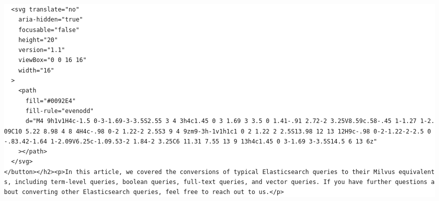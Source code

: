      <svg translate="no"
        aria-hidden="true"
        focusable="false"
        height="20"
        version="1.1"
        viewBox="0 0 16 16"
        width="16"
      >
        <path
          fill="#0092E4"
          fill-rule="evenodd"
          d="M4 9h1v1H4c-1.5 0-3-1.69-3-3.5S2.55 3 4 3h4c1.45 0 3 1.69 3 3.5 0 1.41-.91 2.72-2 3.25V8.59c.58-.45 1-1.27 1-2.09C10 5.22 8.98 4 8 4H4c-.98 0-2 1.22-2 2.5S3 9 4 9zm9-3h-1v1h1c1 0 2 1.22 2 2.5S13.98 12 13 12H9c-.98 0-2-1.22-2-2.5 0-.83.42-1.64 1-2.09V6.25c-1.09.53-2 1.84-2 3.25C6 11.31 7.55 13 9 13h4c1.45 0 3-1.69 3-3.5S14.5 6 13 6z"
        ></path>
      </svg>
    </button></h2><p>In this article, we covered the conversions of typical Elasticsearch queries to their Milvus equivalents, including term-level queries, boolean queries, full-text queries, and vector queries. If you have further questions about converting other Elasticsearch queries, feel free to reach out to us.</p>
